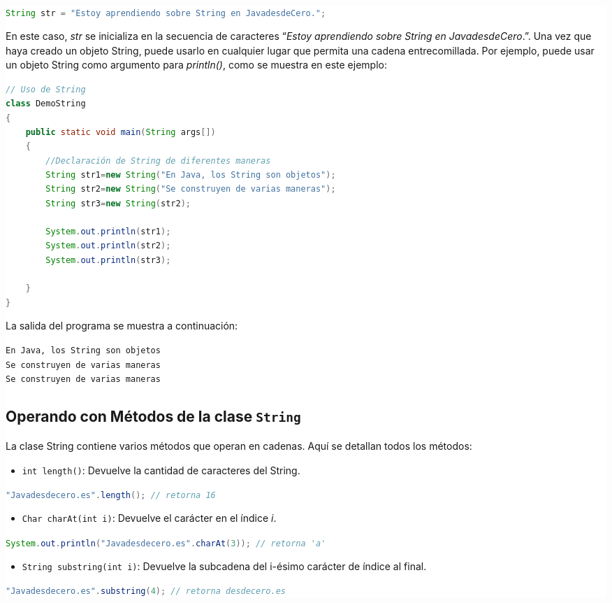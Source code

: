 ```java
String str = "Estoy aprendiendo sobre String en JavadesdeCero.";
```

En este caso, *str* se inicializa en la secuencia de caracteres “*Estoy aprendiendo sobre String en JavadesdeCero*.”. Una vez que haya creado un objeto String, puede usarlo en cualquier  lugar que permita una cadena entrecomillada. Por ejemplo, puede usar un  objeto String como argumento para *println()*, como se muestra en este ejemplo:

```java
// Uso de String
class DemoString
{
    public static void main(String args[])
    {
        //Declaración de String de diferentes maneras
        String str1=new String("En Java, los String son objetos");
        String str2=new String("Se construyen de varias maneras");
        String str3=new String(str2);

        System.out.println(str1);
        System.out.println(str2);
        System.out.println(str3);

    }
}
```

La salida del programa se muestra a continuación:

```sh
En Java, los String son objetos
Se construyen de varias maneras
Se construyen de varias maneras
```

## Operando con Métodos de la clase `String`

La clase String contiene varios métodos que operan en cadenas. Aquí se detallan todos los métodos:

- `int length()`: Devuelve la cantidad de caracteres del String.

```java
"Javadesdecero.es".length(); // retorna 16
```

- `Char charAt(int i)`: Devuelve el carácter en el índice *i*.

```java
System.out.println("Javadesdecero.es".charAt(3)); // retorna 'a'
```

- `String substring(int i)`: Devuelve la subcadena del i-ésimo carácter de índice al final.

```java
"Javadesdecero.es".substring(4); // retorna desdecero.es
```
